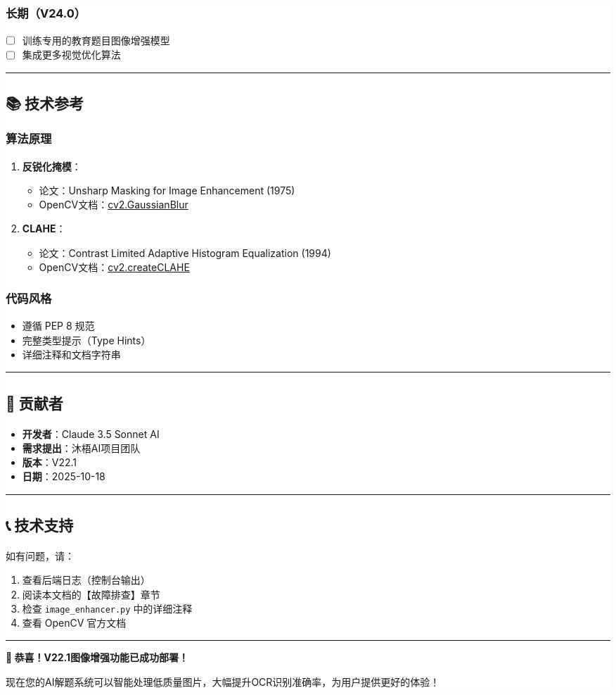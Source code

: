 ### 长期（V24.0）
- [ ] 训练专用的教育题目图像增强模型
- [ ] 集成更多视觉优化算法

---

## 📚 技术参考

### 算法原理
1. **反锐化掩模**：
   - 论文：Unsharp Masking for Image Enhancement (1975)
   - OpenCV文档：[cv2.GaussianBlur](https://docs.opencv.org/4.x/d4/d13/tutorial_py_filtering.html)

2. **CLAHE**：
   - 论文：Contrast Limited Adaptive Histogram Equalization (1994)
   - OpenCV文档：[cv2.createCLAHE](https://docs.opencv.org/4.x/d5/daf/tutorial_py_histogram_equalization.html)

### 代码风格
- 遵循 PEP 8 规范
- 完整类型提示（Type Hints）
- 详细注释和文档字符串

---

## 👥 贡献者

- **开发者**：Claude 3.5 Sonnet AI
- **需求提出**：沐梧AI项目团队
- **版本**：V22.1
- **日期**：2025-10-18

---

## 📞 技术支持

如有问题，请：
1. 查看后端日志（控制台输出）
2. 阅读本文档的【故障排查】章节
3. 检查 `image_enhancer.py` 中的详细注释
4. 查看 OpenCV 官方文档

---

**🎉 恭喜！V22.1图像增强功能已成功部署！**

现在您的AI解题系统可以智能处理低质量图片，大幅提升OCR识别准确率，为用户提供更好的体验！

